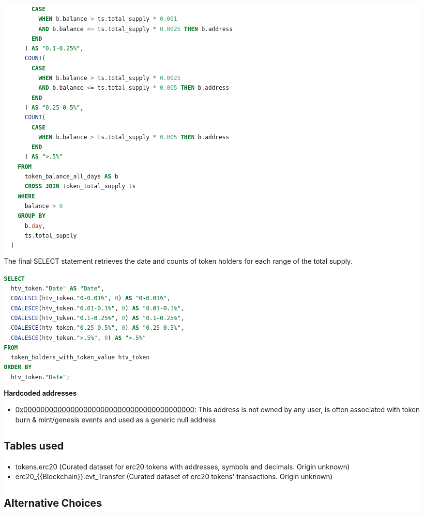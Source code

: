```sql
        CASE
          WHEN b.balance > ts.total_supply * 0.001
          AND b.balance <= ts.total_supply * 0.0025 THEN b.address
        END
      ) AS "0.1-0.25%",
      COUNT(
        CASE
          WHEN b.balance > ts.total_supply * 0.0025
          AND b.balance <= ts.total_supply * 0.005 THEN b.address
        END
      ) AS "0.25-0.5%",
      COUNT(
        CASE
          WHEN b.balance > ts.total_supply * 0.005 THEN b.address
        END
      ) AS ">.5%"
    FROM
      token_balance_all_days AS b
      CROSS JOIN token_total_supply ts
    WHERE
      balance > 0
    GROUP BY
      b.day,
      ts.total_supply
  )
```

The final SELECT statement retrieves the date and counts of token holders for each range of the total supply.

```sql
SELECT
  htv_token."Date" AS "Date",
  COALESCE(htv_token."0-0.01%", 0) AS "0-0.01%",
  COALESCE(htv_token."0.01-0.1%", 0) AS "0.01-0.1%",
  COALESCE(htv_token."0.1-0.25%", 0) AS "0.1-0.25%",
  COALESCE(htv_token."0.25-0.5%", 0) AS "0.25-0.5%",
  COALESCE(htv_token.">.5%", 0) AS ">.5%"
FROM
  token_holders_with_token_value htv_token
ORDER BY
  htv_token."Date";
```

**Hardcoded addresses**

- [0x0000000000000000000000000000000000000000](https://etherscan.io/address/0x0000000000000000000000000000000000000000): This address is not owned by any user, is often associated with token burn & mint/genesis events and used as a generic null address

## Tables used

- tokens.erc20 (Curated dataset for erc20 tokens with addresses, symbols and decimals. Origin unknown)
- erc20\_{{Blockchain}}.evt_Transfer (Curated dataset of erc20 tokens' transactions. Origin unknown)

## Alternative Choices


